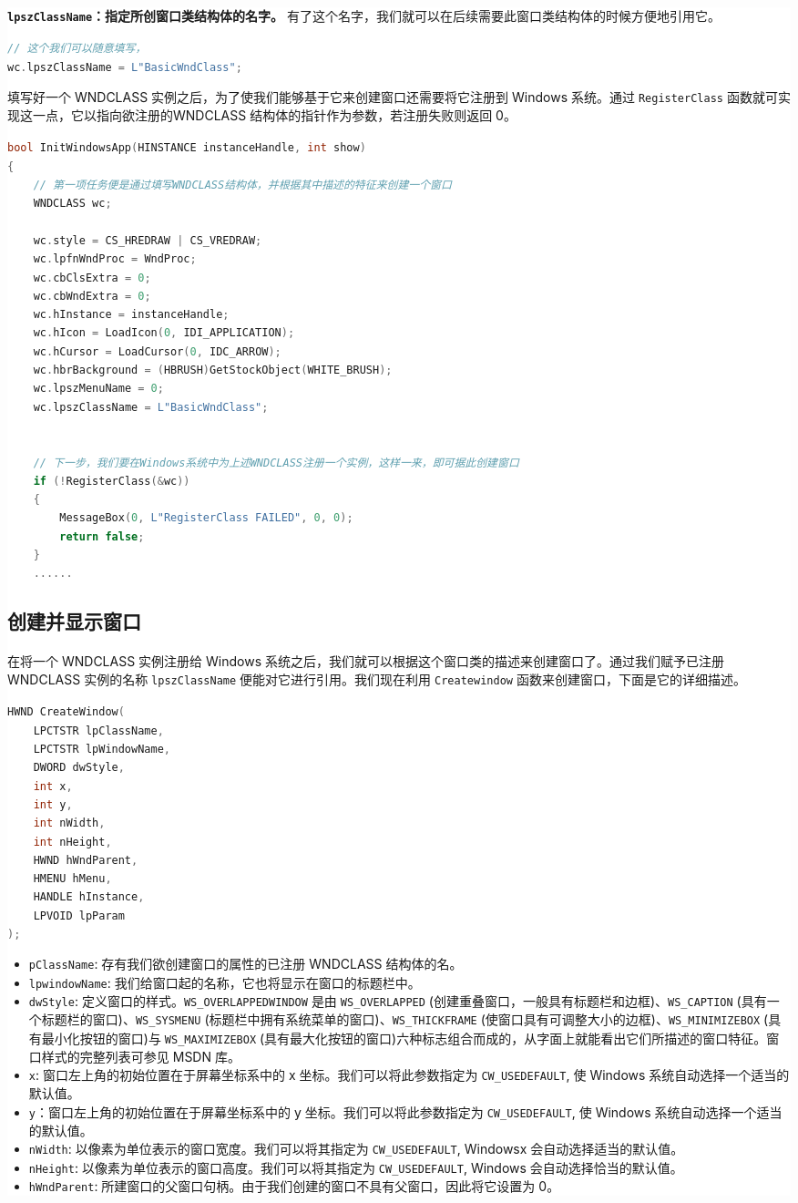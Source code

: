 **`lpszClassName`：指定所创窗口类结构体的名字。** 有了这个名字，我们就可以在后续需要此窗口类结构体的时候方便地引用它。
```c++
// 这个我们可以随意填写，
wc.lpszClassName = L"BasicWndClass";
```


填写好一个 WNDCLASS 实例之后，为了使我们能够基于它来创建窗口还需要将它注册到 Windows 系统。通过 `RegisterClass` 函数就可实现这一点，它以指向欲注册的WNDCLASS 结构体的指针作为参数，若注册失败则返回 0。
```c++ nums
bool InitWindowsApp(HINSTANCE instanceHandle, int show)
{
	// 第一项任务便是通过填写WNDCLASS结构体，并根据其中描述的特征来创建一个窗口
	WNDCLASS wc;

	wc.style = CS_HREDRAW | CS_VREDRAW;
	wc.lpfnWndProc = WndProc;
	wc.cbClsExtra = 0;
	wc.cbWndExtra = 0; 
	wc.hInstance = instanceHandle; 
	wc.hIcon = LoadIcon(0, IDI_APPLICATION);
	wc.hCursor = LoadCursor(0, IDC_ARROW);
	wc.hbrBackground = (HBRUSH)GetStockObject(WHITE_BRUSH);
	wc.lpszMenuName = 0;
	wc.lpszClassName = L"BasicWndClass";


	// 下一步，我们要在Windows系统中为上述WNDCLASS注册一个实例，这样一来，即可据此创建窗口
	if (!RegisterClass(&wc))
	{
		MessageBox(0, L"RegisterClass FAILED", 0, 0);
		return false;
	}
	......
```
## 创建并显示窗口  

在将一个 WNDCLASS 实例注册给 Windows 系统之后，我们就可以根据这个窗口类的描述来创建窗口了。通过我们赋予已注册 WNDCLASS 实例的名称 `lpszClassName` 便能对它进行引用。我们现在利用 `Createwindow` 函数来创建窗口，下面是它的详细描述。

```c++ nums
HWND CreateWindow(
	LPCTSTR lpClassName,
	LPCTSTR lpWindowName,
	DWORD dwStyle,
	int x,
	int y,
	int nWidth,
	int nHeight,
	HWND hWndParent,
	HMENU hMenu,
	HANDLE hInstance,
	LPVOID lpParam
);
``` 
- `pClassName`: 存有我们欲创建窗口的属性的已注册 WNDCLASS 结构体的名。
- `lpwindowName`: 我们给窗口起的名称，它也将显示在窗口的标题栏中。
- `dwStyle`: 定义窗口的样式。`WS_OVERLAPPEDWINDOW` 是由 `WS_OVERLAPPED` (创建重叠窗口，一般具有标题栏和边框)、`WS_CAPTION` (具有一个标题栏的窗口)、`WS_SYSMENU` (标题栏中拥有系统菜单的窗口)、`WS_THICKFRAME` (使窗口具有可调整大小的边框)、`WS_MINIMIZEBOX` (具有最小化按钮的窗口)与 `WS_MAXIMIZEBOX` (具有最大化按钮的窗口)六种标志组合而成的，从字面上就能看出它们所描述的窗口特征。窗口样式的完整列表可参见 MSDN 库。
- `x`: 窗口左上角的初始位置在于屏幕坐标系中的 x 坐标。我们可以将此参数指定为 `CW_USEDEFAULT`, 使 Windows 系统自动选择一个适当的默认值。
- `y`：窗口左上角的初始位置在于屏幕坐标系中的 y 坐标。我们可以将此参数指定为 `CW_USEDEFAULT`, 使 Windows 系统自动选择一个适当的默认值。
- `nWidth`: 以像素为单位表示的窗口宽度。我们可以将其指定为 `CW_USEDEFAULT`, Windowsx 会自动选择适当的默认值。
- `nHeight`: 以像素为单位表示的窗口高度。我们可以将其指定为 `CW_USEDEFAULT`, Windows 会自动选择恰当的默认值。
- `hWndParent`: 所建窗口的父窗口句柄。由于我们创建的窗口不具有父窗口，因此将它设置为 0。
